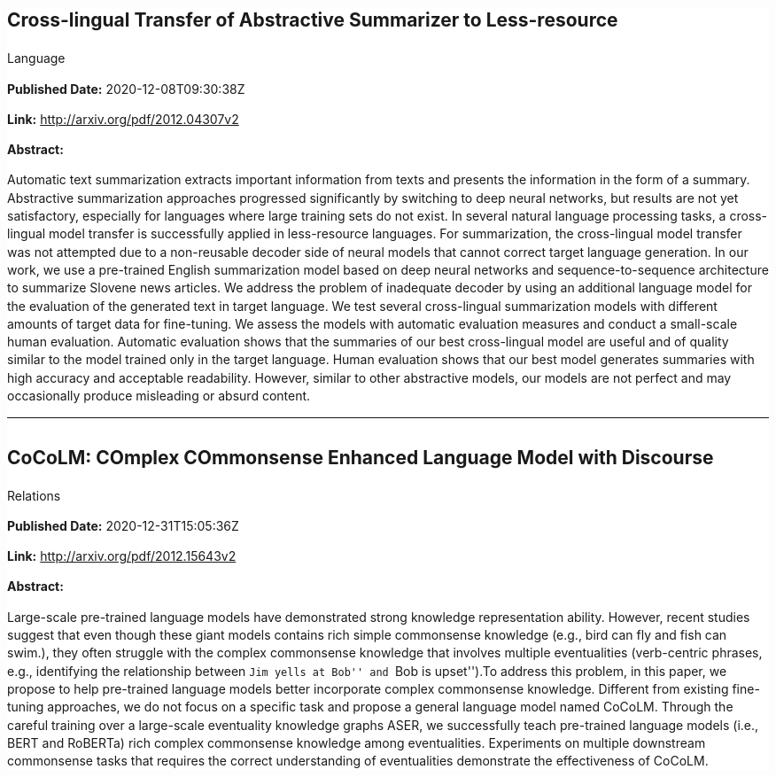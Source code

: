 
## Cross-lingual Transfer of Abstractive Summarizer to Less-resource
  Language

**Published Date:** 2020-12-08T09:30:38Z

**Link:** http://arxiv.org/pdf/2012.04307v2

**Abstract:**

  Automatic text summarization extracts important information from texts and
presents the information in the form of a summary. Abstractive summarization
approaches progressed significantly by switching to deep neural networks, but
results are not yet satisfactory, especially for languages where large training
sets do not exist. In several natural language processing tasks, a
cross-lingual model transfer is successfully applied in less-resource
languages. For summarization, the cross-lingual model transfer was not
attempted due to a non-reusable decoder side of neural models that cannot
correct target language generation. In our work, we use a pre-trained English
summarization model based on deep neural networks and sequence-to-sequence
architecture to summarize Slovene news articles. We address the problem of
inadequate decoder by using an additional language model for the evaluation of
the generated text in target language. We test several cross-lingual
summarization models with different amounts of target data for fine-tuning. We
assess the models with automatic evaluation measures and conduct a small-scale
human evaluation. Automatic evaluation shows that the summaries of our best
cross-lingual model are useful and of quality similar to the model trained only
in the target language. Human evaluation shows that our best model generates
summaries with high accuracy and acceptable readability. However, similar to
other abstractive models, our models are not perfect and may occasionally
produce misleading or absurd content.


---

## CoCoLM: COmplex COmmonsense Enhanced Language Model with Discourse
  Relations

**Published Date:** 2020-12-31T15:05:36Z

**Link:** http://arxiv.org/pdf/2012.15643v2

**Abstract:**

  Large-scale pre-trained language models have demonstrated strong knowledge
representation ability. However, recent studies suggest that even though these
giant models contains rich simple commonsense knowledge (e.g., bird can fly and
fish can swim.), they often struggle with the complex commonsense knowledge
that involves multiple eventualities (verb-centric phrases, e.g., identifying
the relationship between ``Jim yells at Bob'' and ``Bob is upset'').To address
this problem, in this paper, we propose to help pre-trained language models
better incorporate complex commonsense knowledge. Different from existing
fine-tuning approaches, we do not focus on a specific task and propose a
general language model named CoCoLM. Through the careful training over a
large-scale eventuality knowledge graphs ASER, we successfully teach
pre-trained language models (i.e., BERT and RoBERTa) rich complex commonsense
knowledge among eventualities. Experiments on multiple downstream commonsense
tasks that requires the correct understanding of eventualities demonstrate the
effectiveness of CoCoLM.
